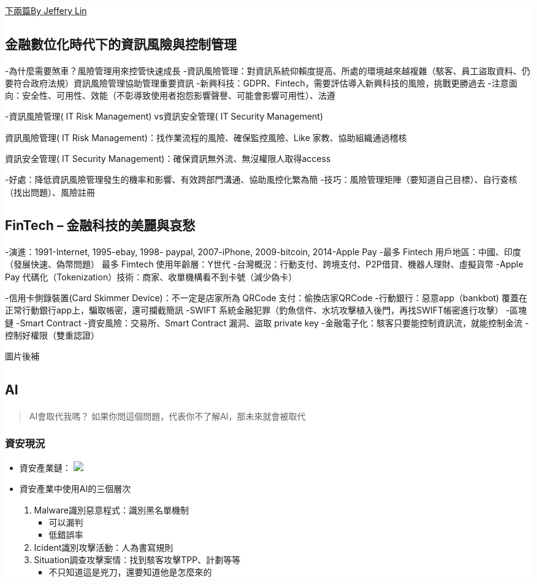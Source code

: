
[下兩篇By Jeffery Lin](https://hackmd.io/qJ_nxz77TjaNNbU4A2Gv1A?both)
## 金融數位化時代下的資訊風險與控制管理

-為什麼需要煞車？風險管理用來控管快速成長
-資訊風險管理：對資訊系統仰賴度提高、所處的環境越來越複雜（駭客、員工盜取資料、仍要符合政府法規）資訊風險管理協助管理重要資訊
-新興科技：GDPR、Fintech，需要評估導入新興科技的風險，挑戰更勝過去
-注意面向：安全性、可用性、效能（不彰導致使用者抱怨影響聲譽、可能會影響可用性）、法遵

-資訊風險管理( IT Risk Management) vs資訊安全管理( IT Security Management)

資訊風險管理( IT Risk Management)：找作業流程的風險、確保監控風險、Like 家教、協助組織通過稽核

資訊安全管理( IT Security Management)：確保資訊無外流、無沒權限人取得access
      

-好處：降低資訊風險管理發生的機率和影響、有效跨部門溝通、協助風控化繁為簡
-技巧：風險管理矩陣（要知道自己目標）、自行查核（找出問題）、風險註冊

## FinTech – 金融科技的美麗與哀愁
-演進：1991-Internet, 1995-ebay, 1998- paypal, 2007-iPhone, 2009-bitcoin, 2014-Apple Pay
-最多 Fintech 用戶地區：中國、印度（發展快速、偽幣問題）
 最多 Fimtech 使用年齡層：Y世代
-台灣概況：行動支付、跨境支付、P2P借貸、機器人理財、虛擬貨幣
-Apple Pay 代碼化（Tokenization）技術：商家、收單機構看不到卡號（減少偽卡）

-信用卡側錄裝置(Card Skimmer Device)：不一定是店家所為
QRCode  支付：偷換店家QRCode
-行動銀行：惡意app（bankbot) 覆蓋在正常行動銀行app上，騙取帳密，還可攔截簡訊
-SWIFT 系統金融犯罪（釣魚信件、水坑攻擊植入後門，再找SWIFT帳密進行攻擊）
-區塊鏈
-Smart Contract
-資安風險：交易所、Smart Contract 漏洞、盜取 private key
-金融電子化：駭客只要能控制資訊流，就能控制金流
-控制好權限（雙重認證）

圖片後補


## AI
> AI會取代我嗎？
> 如果你問這個問題，代表你不了解AI，那未來就會被取代

### 資安現況
* 資安產業鏈：
![](https://i.imgur.com/BAmne1F.jpg)

* 資安產業中使用AI的三個層次
    1. Malware識別惡意程式：識別黑名單機制
        * 可以漏判
        * 低錯誤率
    2. Icident識別攻擊活動：人為書寫規則
    3. Situation調查攻擊案情：找到駭客攻擊TPP、計劃等等
        * 不只知道這是兇刀，還要知道他是怎麼來的
